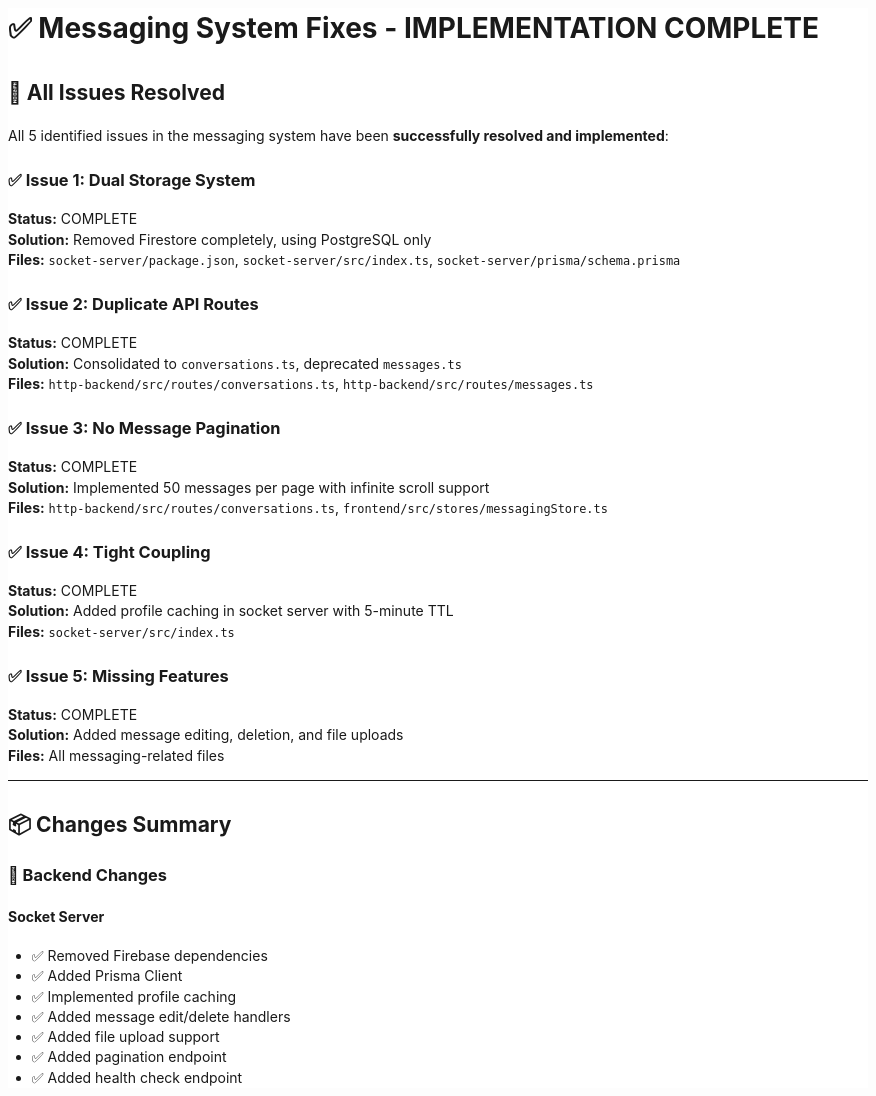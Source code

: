 # ✅ Messaging System Fixes - IMPLEMENTATION COMPLETE

## 🎉 All Issues Resolved

All 5 identified issues in the messaging system have been **successfully resolved and implemented**:

### ✅ Issue 1: Dual Storage System
**Status:** COMPLETE  
**Solution:** Removed Firestore completely, using PostgreSQL only  
**Files:** `socket-server/package.json`, `socket-server/src/index.ts`, `socket-server/prisma/schema.prisma`

### ✅ Issue 2: Duplicate API Routes
**Status:** COMPLETE  
**Solution:** Consolidated to `conversations.ts`, deprecated `messages.ts`  
**Files:** `http-backend/src/routes/conversations.ts`, `http-backend/src/routes/messages.ts`

### ✅ Issue 3: No Message Pagination
**Status:** COMPLETE  
**Solution:** Implemented 50 messages per page with infinite scroll support  
**Files:** `http-backend/src/routes/conversations.ts`, `frontend/src/stores/messagingStore.ts`

### ✅ Issue 4: Tight Coupling
**Status:** COMPLETE  
**Solution:** Added profile caching in socket server with 5-minute TTL  
**Files:** `socket-server/src/index.ts`

### ✅ Issue 5: Missing Features
**Status:** COMPLETE  
**Solution:** Added message editing, deletion, and file uploads  
**Files:** All messaging-related files

---

## 📦 Changes Summary

### 🔧 Backend Changes

#### Socket Server
- ✅ Removed Firebase dependencies
- ✅ Added Prisma Client
- ✅ Implemented profile caching
- ✅ Added message edit/delete handlers
- ✅ Added file upload support
- ✅ Added pagination endpoint
- ✅ Added health check endpoint
